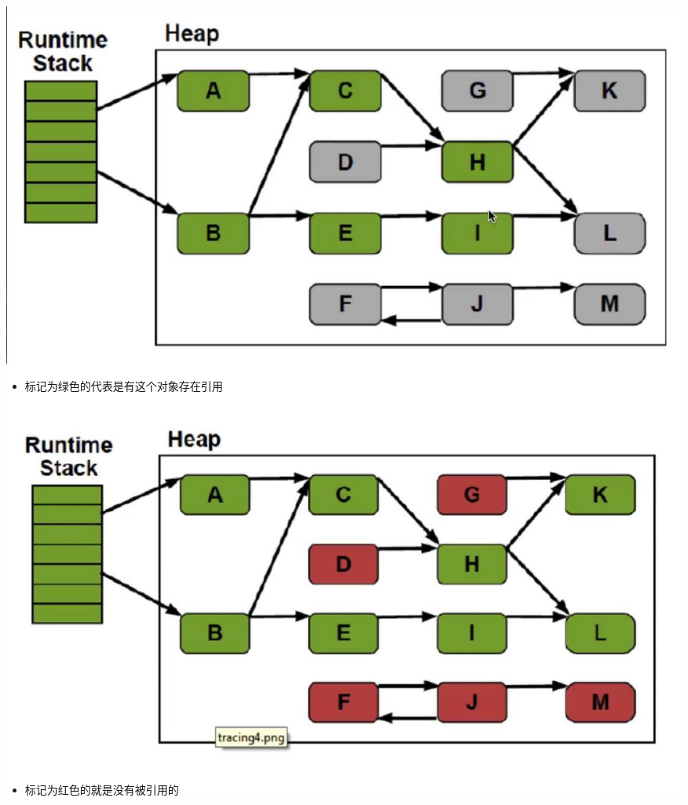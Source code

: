 ![标记清除算法3](../img/gc/标记清除算法3.jpg)
- 标记为绿色的代表是有这个对象存在引用

![标记清除算法4](../img/gc/标记清除算法4.jpg)
- 标记为红色的就是没有被引用的
